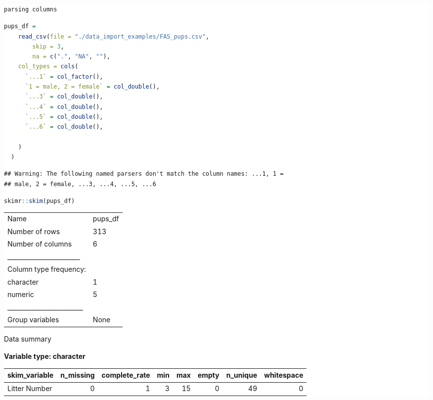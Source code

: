 `parsing columns`

``` r
pups_df = 
    read_csv(file = "./data_import_examples/FAS_pups.csv",
        skip = 3,
        na = c(".", "NA", ""),
    col_types = cols(
      `...1` = col_factor(),
      `1 = male, 2 = female` = col_double(),
      `...3` = col_double(),
      `...4` = col_double(),
      `...5` = col_double(),
      `...6` = col_double(),
      
    )
  )
```

    ## Warning: The following named parsers don't match the column names: ...1, 1 =
    ## male, 2 = female, ...3, ...4, ...5, ...6

``` r
skimr::skim(pups_df)
```

|                                                  |         |
|:-------------------------------------------------|:--------|
| Name                                             | pups_df |
| Number of rows                                   | 313     |
| Number of columns                                | 6       |
| \_\_\_\_\_\_\_\_\_\_\_\_\_\_\_\_\_\_\_\_\_\_\_   |         |
| Column type frequency:                           |         |
| character                                        | 1       |
| numeric                                          | 5       |
| \_\_\_\_\_\_\_\_\_\_\_\_\_\_\_\_\_\_\_\_\_\_\_\_ |         |
| Group variables                                  | None    |

Data summary

**Variable type: character**

| skim_variable | n_missing | complete_rate | min | max | empty | n_unique | whitespace |
|:--------------|----------:|--------------:|----:|----:|------:|---------:|-----------:|
| Litter Number |         0 |             1 |   3 |  15 |     0 |       49 |          0 |
